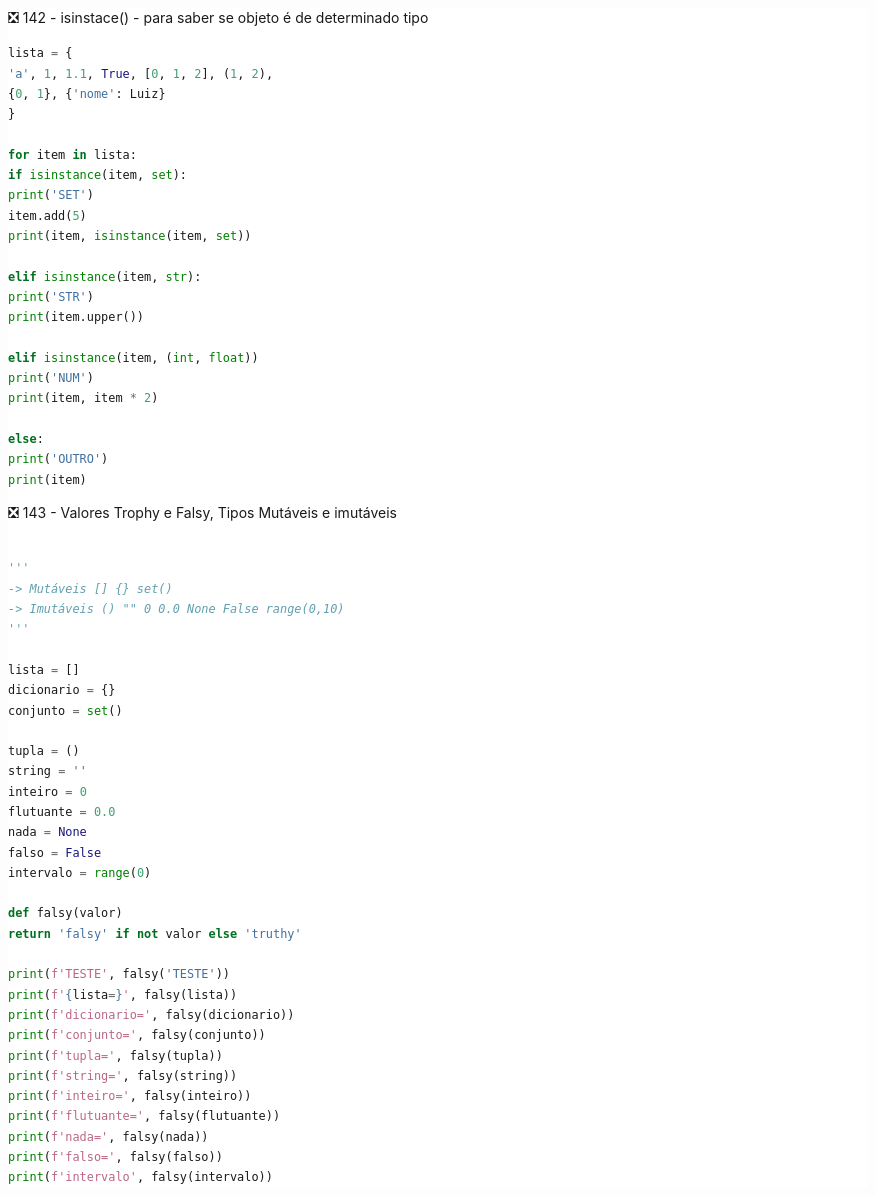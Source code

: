 ❎ 142 - isinstace() - para saber se objeto é de determinado tipo

```python
lista = {
'a', 1, 1.1, True, [0, 1, 2], (1, 2),
{0, 1}, {'nome': Luiz}
}

for item in lista:
if isinstance(item, set):
print('SET')
item.add(5)
print(item, isinstance(item, set))

elif isinstance(item, str):
print('STR')
print(item.upper())

elif isinstance(item, (int, float))
print('NUM')
print(item, item * 2)

else:
print('OUTRO')
print(item)
```

❎ 143 - Valores Trophy e Falsy, Tipos Mutáveis e imutáveis

```python

'''
-> Mutáveis [] {} set()
-> Imutáveis () "" 0 0.0 None False range(0,10)
'''

lista = []
dicionario = {}
conjunto = set()

tupla = ()
string = ''
inteiro = 0
flutuante = 0.0
nada = None
falso = False
intervalo = range(0)

def falsy(valor)
return 'falsy' if not valor else 'truthy'

print(f'TESTE', falsy('TESTE'))
print(f'{lista=}', falsy(lista))
print(f'dicionario=', falsy(dicionario))
print(f'conjunto=', falsy(conjunto))
print(f'tupla=', falsy(tupla))
print(f'string=', falsy(string))
print(f'inteiro=', falsy(inteiro))
print(f'flutuante=', falsy(flutuante))
print(f'nada=', falsy(nada))
print(f'falso=', falsy(falso))
print(f'intervalo', falsy(intervalo))
```
